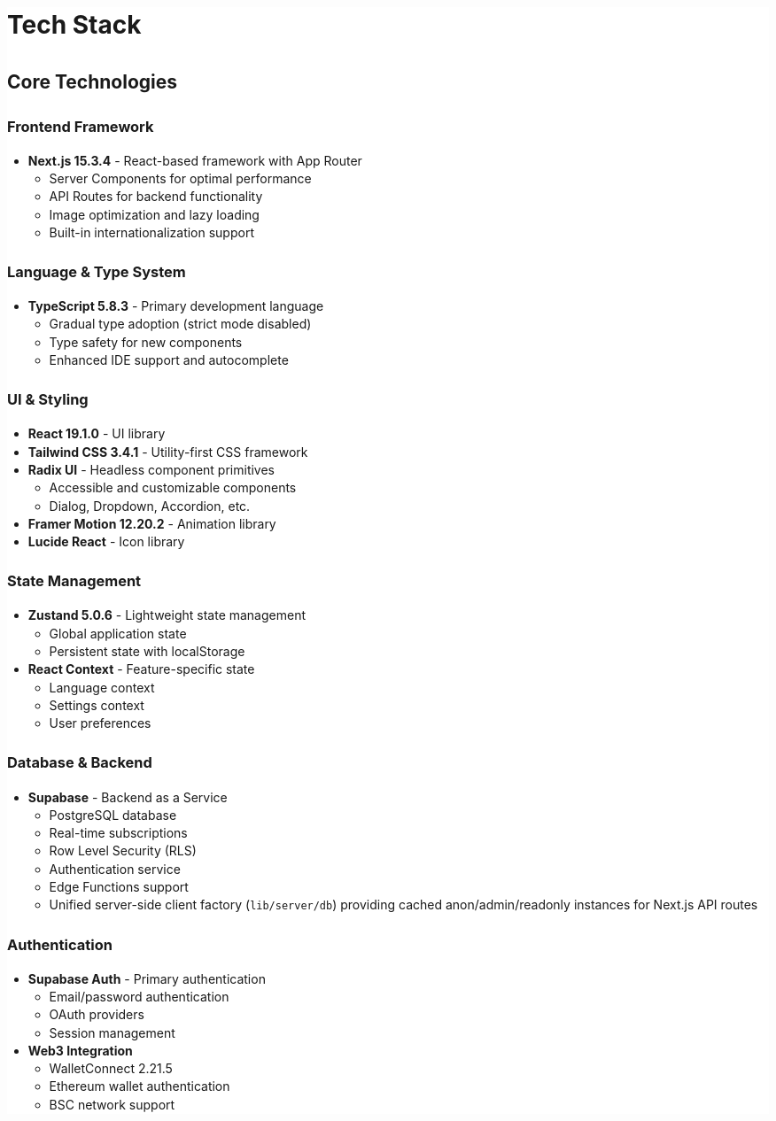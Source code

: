 # Tech Stack

## Core Technologies

### Frontend Framework
- **Next.js 15.3.4** - React-based framework with App Router
  - Server Components for optimal performance
  - API Routes for backend functionality
  - Image optimization and lazy loading
  - Built-in internationalization support

### Language & Type System
- **TypeScript 5.8.3** - Primary development language
  - Gradual type adoption (strict mode disabled)
  - Type safety for new components
  - Enhanced IDE support and autocomplete

### UI & Styling
- **React 19.1.0** - UI library
- **Tailwind CSS 3.4.1** - Utility-first CSS framework
- **Radix UI** - Headless component primitives
  - Accessible and customizable components
  - Dialog, Dropdown, Accordion, etc.
- **Framer Motion 12.20.2** - Animation library
- **Lucide React** - Icon library

### State Management
- **Zustand 5.0.6** - Lightweight state management
  - Global application state
  - Persistent state with localStorage
- **React Context** - Feature-specific state
  - Language context
  - Settings context
  - User preferences

### Database & Backend
- **Supabase** - Backend as a Service
  - PostgreSQL database
  - Real-time subscriptions
  - Row Level Security (RLS)
  - Authentication service
  - Edge Functions support
  - Unified server-side client factory (`lib/server/db`) providing cached anon/admin/readonly instances for Next.js API routes

### Authentication
- **Supabase Auth** - Primary authentication
  - Email/password authentication
  - OAuth providers
  - Session management
- **Web3 Integration**
  - WalletConnect 2.21.5
  - Ethereum wallet authentication
  - BSC network support
